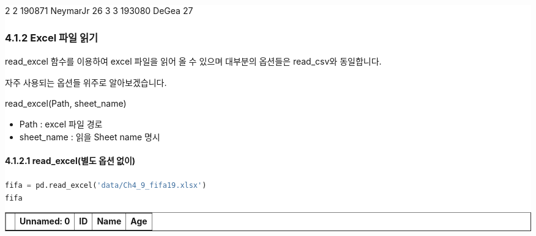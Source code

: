   <tbody>
    <tr>
      <th>2</th>
      <td>2</td>
      <td>190871</td>
      <td>NeymarJr</td>
      <td>26</td>
    </tr>
    <tr>
      <th>3</th>
      <td>3</td>
      <td>193080</td>
      <td>DeGea</td>
      <td>27</td>
    </tr>
  </tbody>
</table>
</div>



### 4.1.2 Excel 파일 읽기

read_excel 함수를 이용하여 excel 파일을 읽어 올 수 있으며 대부분의 옵션들은 read_csv와 동일합니다. 

자주 사용되는 옵션들 위주로 알아보겠습니다.

<span class="hlblock">read_excel(Path, sheet_name)</span>

- Path : excel 파일 경로
- sheet_name : 읽을 Sheet name 명시



#### 4.1.2.1 read_excel(별도 옵션 없이) 


```python
fifa = pd.read_excel('data/Ch4_9_fifa19.xlsx')
fifa
```




<div>
<style scoped>
    .dataframe tbody tr th:only-of-type {
        vertical-align: middle;
    }

    .dataframe tbody tr th {
        vertical-align: top;
    }

    .dataframe thead th {
        text-align: right;
    }
</style>
<table border="1" class="dataframe">
  <thead>
    <tr style="text-align: right;">
      <th></th>
      <th>Unnamed: 0</th>
      <th>ID</th>
      <th>Name</th>
      <th>Age</th>
    </tr>
  </thead>
  <tbody>
    <tr>
